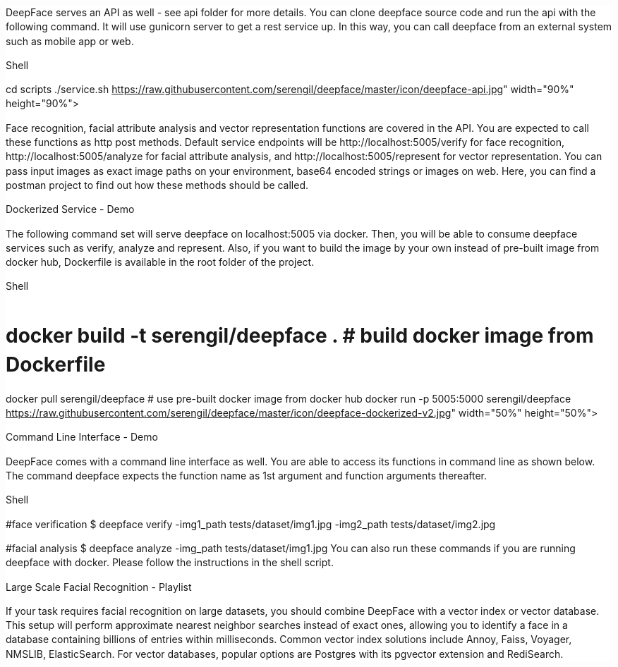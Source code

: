 DeepFace serves an API as well - see api folder for more details. You can clone deepface source code and run the api with the following command. It will use gunicorn server to get a rest service up. In this way, you can call deepface from an external system such as mobile app or web.

Shell

cd scripts
./service.sh
https://raw.githubusercontent.com/serengil/deepface/master/icon/deepface-api.jpg" width="90%" height="90%">

Face recognition, facial attribute analysis and vector representation functions are covered in the API. You are expected to call these functions as http post methods. Default service endpoints will be http://localhost:5005/verify for face recognition, http://localhost:5005/analyze for facial attribute analysis, and http://localhost:5005/represent for vector representation. You can pass input images as exact image paths on your environment, base64 encoded strings or images on web. Here, you can find a postman project to find out how these methods should be called.

Dockerized Service - Demo

The following command set will serve deepface on localhost:5005 via docker. Then, you will be able to consume deepface services such as verify, analyze and represent. Also, if you want to build the image by your own instead of pre-built image from docker hub, Dockerfile is available in the root folder of the project.

Shell

# docker build -t serengil/deepface . # build docker image from Dockerfile
docker pull serengil/deepface # use pre-built docker image from docker hub
docker run -p 5005:5000 serengil/deepface
https://raw.githubusercontent.com/serengil/deepface/master/icon/deepface-dockerized-v2.jpg" width="50%" height="50%">

Command Line Interface - Demo

DeepFace comes with a command line interface as well. You are able to access its functions in command line as shown below. The command deepface expects the function name as 1st argument and function arguments thereafter.

Shell

#face verification
$ deepface verify -img1_path tests/dataset/img1.jpg -img2_path tests/dataset/img2.jpg

#facial analysis
$ deepface analyze -img_path tests/dataset/img1.jpg
You can also run these commands if you are running deepface with docker. Please follow the instructions in the shell script.

Large Scale Facial Recognition - Playlist

If your task requires facial recognition on large datasets, you should combine DeepFace with a vector index or vector database. This setup will perform approximate nearest neighbor searches instead of exact ones, allowing you to identify a face in a database containing billions of entries within milliseconds. Common vector index solutions include Annoy, Faiss, Voyager, NMSLIB, ElasticSearch. For vector databases, popular options are Postgres with its pgvector extension and RediSearch.
